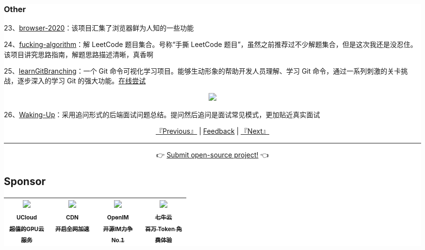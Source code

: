
### Other
23、[browser-2020](https://hellogithub.com/en/periodical/statistics/click?target=https://github.com/luruke/browser-2020)：该项目汇集了浏览器鲜为人知的一些功能


24、[fucking-algorithm](https://hellogithub.com/en/periodical/statistics/click?target=https://github.com/labuladong/fucking-algorithm)：解 LeetCode 题目集合。号称“手撕 LeetCode 题目”，虽然之前推荐过不少解题集合，但是这次我还是没忍住。该项目讲究思路指南，解题思路描述清晰，真香啊


25、[learnGitBranching](https://hellogithub.com/en/periodical/statistics/click?target=https://github.com/pcottle/learnGitBranching)：一个 Git 命令可视化学习项目。能够生动形象的帮助开发人员理解、学习 Git 命令，通过一系列刺激的关卡挑战，逐步深入的学习 Git 的强大功能。[在线尝试](https://learngitbranching.js.org/)


<p align="center"><img src='https://raw.githubusercontent.com/521xueweihan/img/master/hellogithub/48/5405654.png' style="max-width:80%; max-height=80%;"></img></p>

26、[Waking-Up](https://hellogithub.com/en/periodical/statistics/click?target=https://github.com/wolverinn/Waking-Up)：采用追问形式的后端面试问题总结。提问然后追问是面试常见模式，更加贴近真实面试




<p align="center">
    <a href="https://github.com/521xueweihan/HelloGitHub/blob/master/content/en/HelloGitHub47.md">『Previous』</a> | <a href='https://github.com/521xueweihan/HelloGitHub/issues/899'>Feedback</a> | <a href="https://github.com/521xueweihan/HelloGitHub/blob/master/content/en/HelloGitHub49.md">『Next』</a>
</p>

---
<p align="center">
    👉 <a href='https://hellogithub.com/en/periodical'>Submit open-source project!</a> 👈<br>
</p>

## Sponsor


<table>
  <thead>
    <tr>
      <th align="center" style="width: 80px;">
        <a href="https://www.compshare.cn/?utm_term=logo&utm_campaign=hellogithub&utm_source=otherdsp&utm_medium=display&ytag=logo_hellogithub_otherdsp_display">          <img src="https://raw.githubusercontent.com/521xueweihan/img_logo/master/logo/ucloud.png" width="60px"><br>
          <sub>UCloud</sub><br>
          <sub>超值的GPU云服务</sub>
        </a>
      </th>
      <th align="center" style="width: 80px;">
        <a href="https://www.upyun.com/?from=hellogithub">
          <img src="https://raw.githubusercontent.com/521xueweihan/img_logo/master/logo/upyun.png" width="60px"><br>
          <sub>CDN</sub><br>
          <sub>开启全网加速</sub>
        </a>
      </th>
      <th align="center" style="width: 80px;">
        <a href="https://github.com/OpenIMSDK/Open-IM-Server">
          <img src="https://raw.githubusercontent.com/521xueweihan/img_logo/master/logo/im.png" width="60px"><br>
          <sub>OpenIM</sub><br>
          <sub>开源IM力争No.1</sub>
        </a>
      </th>
      <th align="center" style="width: 80px;">
        <a href="https://www.qiniu.com/products/ai-token-api?utm_source=hello">
          <img src="https://raw.githubusercontent.com/521xueweihan/img_logo/master/logo/qiniu.jpg" width="60px"><br>
          <sub>七牛云</sub><br>
          <sub>百万 Token 免费体验</sub>